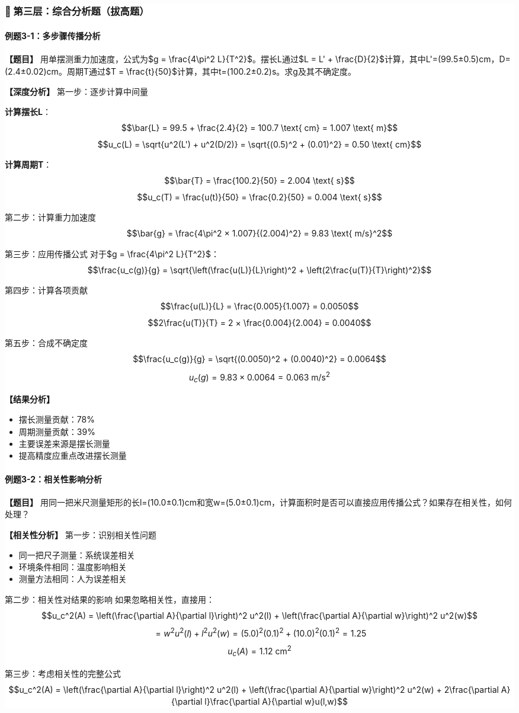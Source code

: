 ### 🔴 第三层：综合分析题（拔高题）

#### 例题3-1：多步骤传播分析
**【题目】** 用单摆测重力加速度，公式为$g = \frac{4\pi^2 L}{T^2}$。摆长L通过$L = L' + \frac{D}{2}$计算，其中L'=(99.5±0.5)cm，D=(2.4±0.02)cm。周期T通过$T = \frac{t}{50}$计算，其中t=(100.2±0.2)s。求g及其不确定度。

**【深度分析】**
第一步：逐步计算中间量

**计算摆长L**：
$$\bar{L} = 99.5 + \frac{2.4}{2} = 100.7 \text{ cm} = 1.007 \text{ m}$$
$$u_c(L) = \sqrt{u^2(L') + u^2(D/2)} = \sqrt{(0.5)^2 + (0.01)^2} = 0.50 \text{ cm}$$

**计算周期T**：
$$\bar{T} = \frac{100.2}{50} = 2.004 \text{ s}$$
$$u_c(T) = \frac{u(t)}{50} = \frac{0.2}{50} = 0.004 \text{ s}$$

第二步：计算重力加速度
$$\bar{g} = \frac{4\pi^2 × 1.007}{(2.004)^2} = 9.83 \text{ m/s}^2$$

第三步：应用传播公式
对于$g = \frac{4\pi^2 L}{T^2}$：
$$\frac{u_c(g)}{g} = \sqrt{\left(\frac{u(L)}{L}\right)^2 + \left(2\frac{u(T)}{T}\right)^2}$$

第四步：计算各项贡献
$$\frac{u(L)}{L} = \frac{0.005}{1.007} = 0.0050$$
$$2\frac{u(T)}{T} = 2 × \frac{0.004}{2.004} = 0.0040$$

第五步：合成不确定度
$$\frac{u_c(g)}{g} = \sqrt{(0.0050)^2 + (0.0040)^2} = 0.0064$$
$$u_c(g) = 9.83 × 0.0064 = 0.063 \text{ m/s}^2$$

**【结果分析】**
- 摆长测量贡献：78%
- 周期测量贡献：39%
- 主要误差来源是摆长测量
- 提高精度应重点改进摆长测量

#### 例题3-2：相关性影响分析
**【题目】** 用同一把米尺测量矩形的长l=(10.0±0.1)cm和宽w=(5.0±0.1)cm，计算面积时是否可以直接应用传播公式？如果存在相关性，如何处理？

**【相关性分析】**
第一步：识别相关性问题
- 同一把尺子测量：系统误差相关
- 环境条件相同：温度影响相关
- 测量方法相同：人为误差相关

第二步：相关性对结果的影响
如果忽略相关性，直接用：
$$u_c^2(A) = \left(\frac{\partial A}{\partial l}\right)^2 u^2(l) + \left(\frac{\partial A}{\partial w}\right)^2 u^2(w)$$
$$= w^2 u^2(l) + l^2 u^2(w) = (5.0)^2(0.1)^2 + (10.0)^2(0.1)^2 = 1.25$$
$$u_c(A) = 1.12 \text{ cm}^2$$

第三步：考虑相关性的完整公式
$$u_c^2(A) = \left(\frac{\partial A}{\partial l}\right)^2 u^2(l) + \left(\frac{\partial A}{\partial w}\right)^2 u^2(w) + 2\frac{\partial A}{\partial l}\frac{\partial A}{\partial w}u(l,w)$$
